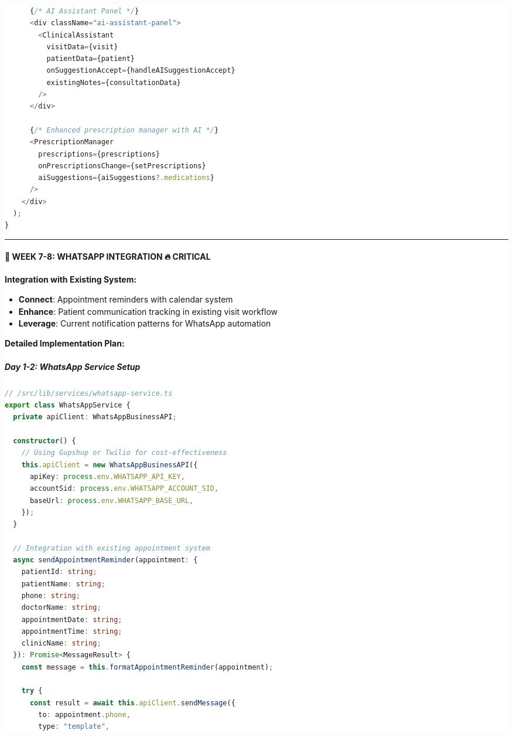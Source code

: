 ```typescript
      {/* AI Assistant Panel */}
      <div className="ai-assistant-panel">
        <ClinicalAssistant
          visitData={visit}
          patientData={patient}
          onSuggestionAccept={handleAISuggestionAccept}
          existingNotes={consultationData}
        />
      </div>

      {/* Enhanced prescription manager with AI */}
      <PrescriptionManager
        prescriptions={prescriptions}
        onPrescriptionsChange={setPrescriptions}
        aiSuggestions={aiSuggestions?.medications}
      />
    </div>
  );
}
```

---

#### **📱 WEEK 7-8: WHATSAPP INTEGRATION** 🔥 **CRITICAL**

**Integration with Existing System:**

- **Connect**: Appointment reminders with calendar system
- **Enhance**: Patient communication tracking in existing visit workflow
- **Leverage**: Current notification patterns for WhatsApp automation

**Detailed Implementation Plan:**

##### **Day 1-2: WhatsApp Service Setup**

```typescript
// /src/lib/services/whatsapp-service.ts
export class WhatsAppService {
  private apiClient: WhatsAppBusinessAPI;

  constructor() {
    // Using Gupshup or Twilio for cost-effectiveness
    this.apiClient = new WhatsAppBusinessAPI({
      apiKey: process.env.WHATSAPP_API_KEY,
      accountSid: process.env.WHATSAPP_ACCOUNT_SID,
      baseUrl: process.env.WHATSAPP_BASE_URL,
    });
  }

  // Integration with existing appointment system
  async sendAppointmentReminder(appointment: {
    patientId: string;
    patientName: string;
    phone: string;
    doctorName: string;
    appointmentDate: string;
    appointmentTime: string;
    clinicName: string;
  }): Promise<MessageResult> {
    const message = this.formatAppointmentReminder(appointment);

    try {
      const result = await this.apiClient.sendMessage({
        to: appointment.phone,
        type: "template",
```